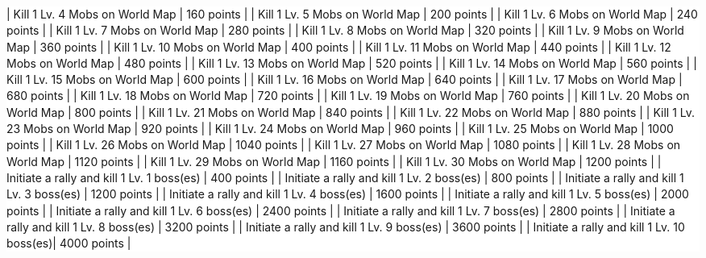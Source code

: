 | Kill 1 Lv. 4 Mobs on World Map             | 160 points  |
| Kill 1 Lv. 5 Mobs on World Map             | 200 points  |
| Kill 1 Lv. 6 Mobs on World Map             | 240 points  |
| Kill 1 Lv. 7 Mobs on World Map             | 280 points  |
| Kill 1 Lv. 8 Mobs on World Map             | 320 points  |
| Kill 1 Lv. 9 Mobs on World Map             | 360 points  |
| Kill 1 Lv. 10 Mobs on World Map            | 400 points  |
| Kill 1 Lv. 11 Mobs on World Map            | 440 points  |
| Kill 1 Lv. 12 Mobs on World Map            | 480 points  |
| Kill 1 Lv. 13 Mobs on World Map            | 520 points  |
| Kill 1 Lv. 14 Mobs on World Map            | 560 points  |
| Kill 1 Lv. 15 Mobs on World Map            | 600 points  |
| Kill 1 Lv. 16 Mobs on World Map            | 640 points  |
| Kill 1 Lv. 17 Mobs on World Map            | 680 points  |
| Kill 1 Lv. 18 Mobs on World Map            | 720 points  |
| Kill 1 Lv. 19 Mobs on World Map            | 760 points  |
| Kill 1 Lv. 20 Mobs on World Map            | 800 points  |
| Kill 1 Lv. 21 Mobs on World Map            | 840 points  |
| Kill 1 Lv. 22 Mobs on World Map            | 880 points  |
| Kill 1 Lv. 23 Mobs on World Map            | 920 points  |
| Kill 1 Lv. 24 Mobs on World Map            | 960 points  |
| Kill 1 Lv. 25 Mobs on World Map            | 1000 points |
| Kill 1 Lv. 26 Mobs on World Map            | 1040 points |
| Kill 1 Lv. 27 Mobs on World Map            | 1080 points |
| Kill 1 Lv. 28 Mobs on World Map            | 1120 points |
| Kill 1 Lv. 29 Mobs on World Map            | 1160 points |
| Kill 1 Lv. 30 Mobs on World Map            | 1200 points |
| Initiate a rally and kill 1 Lv. 1 boss(es) | 400 points  |
| Initiate a rally and kill 1 Lv. 2 boss(es) | 800 points  |
| Initiate a rally and kill 1 Lv. 3 boss(es) | 1200 points |
| Initiate a rally and kill 1 Lv. 4 boss(es) | 1600 points |
| Initiate a rally and kill 1 Lv. 5 boss(es) | 2000 points |
| Initiate a rally and kill 1 Lv. 6 boss(es) | 2400 points |
| Initiate a rally and kill 1 Lv. 7 boss(es) | 2800 points |
| Initiate a rally and kill 1 Lv. 8 boss(es) | 3200 points |
| Initiate a rally and kill 1 Lv. 9 boss(es) | 3600 points |
| Initiate a rally and kill 1 Lv. 10 boss(es)| 4000 points |